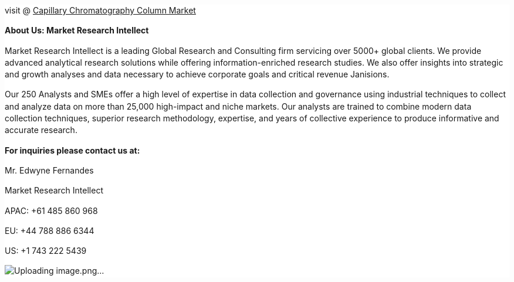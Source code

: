 visit&nbsp;@</strong>&nbsp;</span><span class="font-[700]"><a href="https://www.marketresearchintellect.com/product/capillary-chromatography-column-market/?utm_source=Linkedin&utm_medium=017" target="_blank" data-tracking-control-name="article-ssr-frontend-pulse_little-text-block" data-tracking-will-navigate="" data-test-link="">Capillary Chromatography Column Market</a></span></p><p><strong><span class="font-[700]">About Us: Market Research Intellect</span></strong></p><p><span class="">Market Research Intellect is a leading Global Research and Consulting firm servicing over 5000+ global clients. We provide advanced analytical research solutions while offering information-enriched research studies.&nbsp;</span>We also offer insights into strategic and growth analyses and data necessary to achieve corporate goals and critical revenue Janisions.</p><p><span class="">Our 250 Analysts and SMEs offer a high level of expertise in data collection and governance using industrial techniques to collect and analyze data on more than 25,000 high-impact and niche markets. Our analysts are trained to combine modern data collection techniques, superior research methodology, expertise, and years of collective experience to produce informative and accurate research.</span></p><p><strong>For inquiries please contact us at:</strong></p><p>Mr. Edwyne Fernandes</p><p>Market Research Intellect</p><p>APAC: +61 485 860 968</p><p>EU: +44 788 886 6344</p><p>US: +1 743 222 5439</p>
![Uploading image.png…]()
